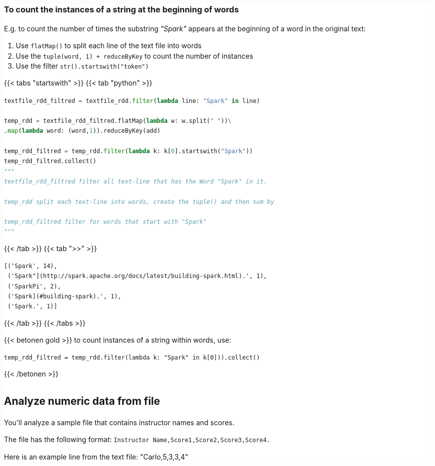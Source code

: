
### To count the instances of a string at the beginning of words
E.g. to count the number of times the substring _"Spark"_ appears at the beginning of a word in the original text:

1. Use `flatMap()` to split each line of the text file into words
2. Use the `tuple(word, 1) + reduceByKey` to count the number of instances
3. Use the filter `str().startswith("token")` 

{{< tabs "startswith" >}}
{{< tab "python" >}}
```python
textfile_rdd_filtred = textfile_rdd.filter(lambda line: "Spark" in line)

temp_rdd = textfile_rdd_filtred.flatMap(lambda w: w.split(" "))\
.map(lambda word: (word,1)).reduceByKey(add)

temp_rdd_filtred = temp_rdd.filter(lambda k: k[0].startswith("Spark"))
temp_rdd_filtred.collect()
"""
textfile_rdd_filtred filter all text-line that has the Word "Spark" in it.

temp_rdd split each text-line into words, create the tuple() and then sum by 

temp_rdd_filtred filter for words that start with "Spark"
"""
``` 
{{< /tab >}}
{{< tab ">>" >}}
```
[('Spark', 14),
 ('Spark"](http://spark.apache.org/docs/latest/building-spark.html).', 1),
 ('SparkPi', 2),
 ('Spark](#building-spark).', 1),
 ('Spark.', 1)]

```
{{< /tab >}}
{{< /tabs >}}

{{< betonen gold >}}
to count instances of a string within words, use:

`temp_rdd_filtred = temp_rdd.filter(lambda k: "Spark" in k[0])).collect()`

{{< /betonen >}}

## Analyze numeric data from file
You'll analyze a sample file that contains instructor names and scores. 

The file has the following format: `Instructor Name,Score1,Score2,Score3,Score4.` 

Here is an example line from the text file: "Carlo,5,3,3,4"
